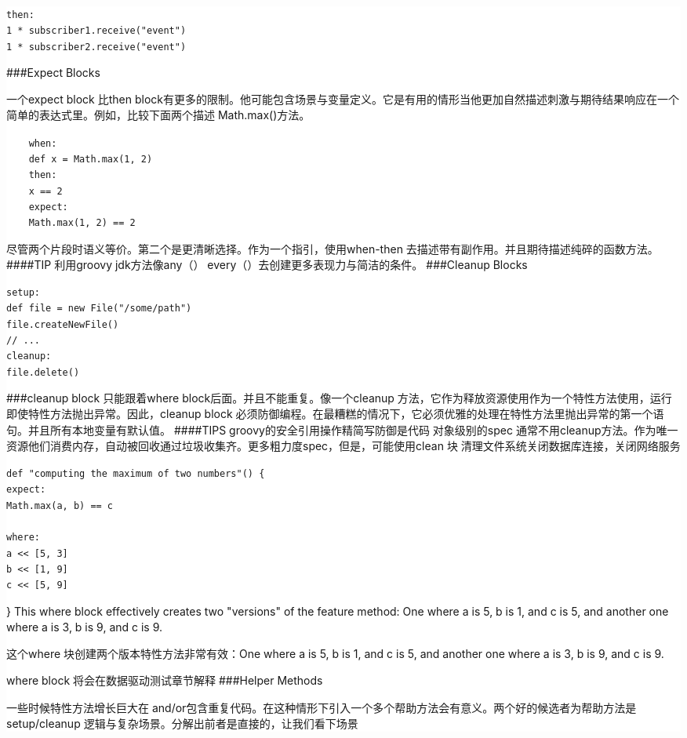     then:
    1 * subscriber1.receive("event")
    1 * subscriber2.receive("event")
###Expect Blocks

一个expect block 比then block有更多的限制。他可能包含场景与变量定义。它是有用的情形当他更加自然描述刺激与期待结果响应在一个简单的表达式里。例如，比较下面两个描述 Math.max()方法。

		when:
		def x = Math.max(1, 2)
		then:
		x == 2
		expect:
		Math.max(1, 2) == 2

尽管两个片段时语义等价。第二个是更清晰选择。作为一个指引，使用when-then 去描述带有副作用。并且期待描述纯碎的函数方法。
####TIP
利用groovy jdk方法像any（） every（）去创建更多表现力与简洁的条件。
###Cleanup Blocks
  
	setup:
	def file = new File("/some/path")
	file.createNewFile()
	// ...
	cleanup:
	file.delete()
###cleanup block 
只能跟着where block后面。并且不能重复。像一个cleanup 方法，它作为释放资源使用作为一个特性方法使用，运行即使特性方法抛出异常。因此，cleanup block 必须防御编程。在最糟糕的情况下，它必须优雅的处理在特性方法里抛出异常的第一个语句。并且所有本地变量有默认值。
####TIPS
groovy的安全引用操作精简写防御是代码
对象级别的spec 通常不用cleanup方法。作为唯一资源他们消费内存，自动被回收通过垃圾收集齐。更多粗力度spec，但是，可能使用clean 块 清理文件系统关闭数据库连接，关闭网络服务
  
	def "computing the maximum of two numbers"() {
    expect:
    Math.max(a, b) == c

    where:
    a << [5, 3]
    b << [1, 9]
    c << [5, 9]
  }
This where block effectively creates two "versions" of the feature method: One where a is 5, b is 1, and c is 5, and another one where a is 3, b is 9, and c is 9.

这个where 块创建两个版本特性方法非常有效：One where a is 5, b is 1, and c is 5, and another one where a is 3, b is 9, and c is 9.


where block 将会在数据驱动测试章节解释
###Helper Methods

一些时候特性方法增长巨大在 and/or包含重复代码。在这种情形下引入一个多个帮助方法会有意义。两个好的候选者为帮助方法是setup/cleanup 逻辑与复杂场景。分解出前者是直接的，让我们看下场景

